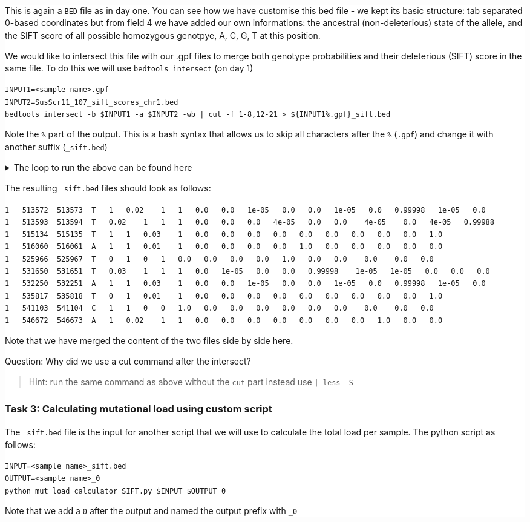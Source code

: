 This is again a `BED` file as in day one. You can see how we have customise this bed file - we kept its basic structure: tab separated 0-based coordinates but from field 4 we have added our own informations: the ancestral (non-deleterious) state of the allele, and the SIFT score of all possible homozygous genotpye, A, C, G, T at this position. 

We would like to intersect this file with our .gpf files to merge both genotype probabilities and their deleterious (SIFT) score in the same file. To do this we will use `bedtools intersect` (on day 1)
```{bash bedtools, eval=FALSE}
INPUT1=<sample name>.gpf
INPUT2=SusScr11_107_sift_scores_chr1.bed
bedtools intersect -b $INPUT1 -a $INPUT2 -wb | cut -f 1-8,12-21 > ${INPUT1%.gpf}_sift.bed
```
Note the `%` part of the output. This is a bash syntax that allows us to skip all characters after the `%` (`.gpf`) and change it with another suffix (`_sift.bed`)

<details close><summary>The loop to run the above can be found here</summary></details>

The resulting `_sift.bed` files should look as follows:
```{bash bed_view, eval=FALSE}
1	513572	513573	T   1   0.02    1   1   0.0   0.0   1e-05   0.0   0.0   1e-05   0.0   0.99998   1e-05   0.0
1	513593	513594	T   0.02    1   1   1   0.0   0.0   0.0   4e-05   0.0   0.0    4e-05    0.0   4e-05   0.99988
1	515134	515135	T   1   1   0.03    1   0.0   0.0   0.0   0.0   0.0   0.0   0.0   0.0   0.0   1.0
1	516060	516061	A   1   1   0.01    1   0.0   0.0   0.0   0.0   1.0   0.0   0.0   0.0   0.0   0.0
1	525966	525967	T   0   1   0   1   0.0   0.0   0.0   0.0   1.0   0.0   0.0    0.0    0.0   0.0
1	531650	531651	T   0.03    1   1   1   0.0   1e-05   0.0   0.0   0.99998    1e-05   1e-05   0.0   0.0   0.0
1	532250	532251	A   1   1   0.03    1   0.0   0.0   1e-05   0.0   0.0   1e-05	0.0   0.99998   1e-05   0.0
1	535817	535818	T   0   1   0.01    1   0.0   0.0   0.0   0.0   0.0   0.0   0.0   0.0   0.0   1.0
1	541103	541104	C   1   1   0   0   1.0   0.0   0.0   0.0   0.0   0.0   0.0    0.0    0.0   0.0
1	546672	546673	A   1   0.02    1   1   0.0   0.0   0.0   0.0   0.0   0.0   0.0   1.0   0.0   0.0
```
Note that we have merged the content of the two files side by side here.

Question: Why did we use a cut command after the intersect?
> Hint: run the same command as above without the `cut` part instead use `| less -S`

### Task 3: Calculating mutational load using custom script

The `_sift.bed` file is the input for another script that we will use to calculate the total load per sample. The python script as follows:
```{bash load, eval=FALSE}
INPUT=<sample name>_sift.bed
OUTPUT=<sample name>_0
python mut_load_calculator_SIFT.py $INPUT $OUTPUT 0
```
Note that we add a `0` after the output and named the output prefix with `_0`
